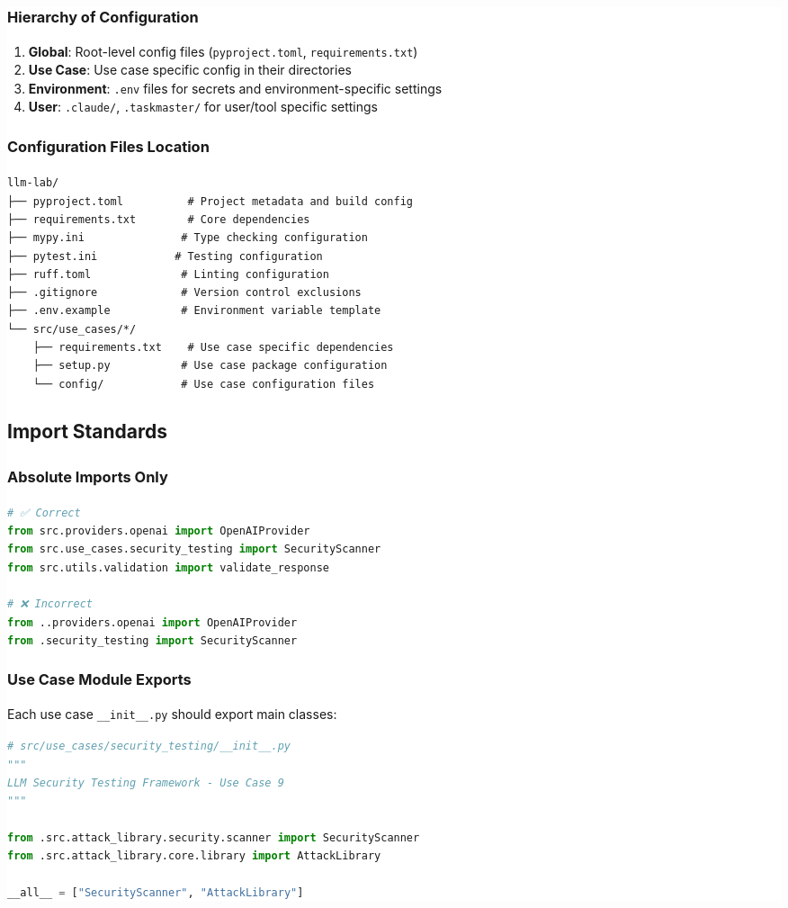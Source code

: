 ### Hierarchy of Configuration
1. **Global**: Root-level config files (`pyproject.toml`, `requirements.txt`)
2. **Use Case**: Use case specific config in their directories
3. **Environment**: `.env` files for secrets and environment-specific settings
4. **User**: `.claude/`, `.taskmaster/` for user/tool specific settings

### Configuration Files Location
```
llm-lab/
├── pyproject.toml          # Project metadata and build config
├── requirements.txt        # Core dependencies
├── mypy.ini               # Type checking configuration
├── pytest.ini            # Testing configuration
├── ruff.toml              # Linting configuration
├── .gitignore             # Version control exclusions
├── .env.example           # Environment variable template
└── src/use_cases/*/
    ├── requirements.txt    # Use case specific dependencies
    ├── setup.py           # Use case package configuration
    └── config/            # Use case configuration files
```

## Import Standards

### Absolute Imports Only
```python
# ✅ Correct
from src.providers.openai import OpenAIProvider
from src.use_cases.security_testing import SecurityScanner
from src.utils.validation import validate_response

# ❌ Incorrect
from ..providers.openai import OpenAIProvider
from .security_testing import SecurityScanner
```

### Use Case Module Exports
Each use case `__init__.py` should export main classes:

```python
# src/use_cases/security_testing/__init__.py
"""
LLM Security Testing Framework - Use Case 9
"""

from .src.attack_library.security.scanner import SecurityScanner
from .src.attack_library.core.library import AttackLibrary

__all__ = ["SecurityScanner", "AttackLibrary"]
```

